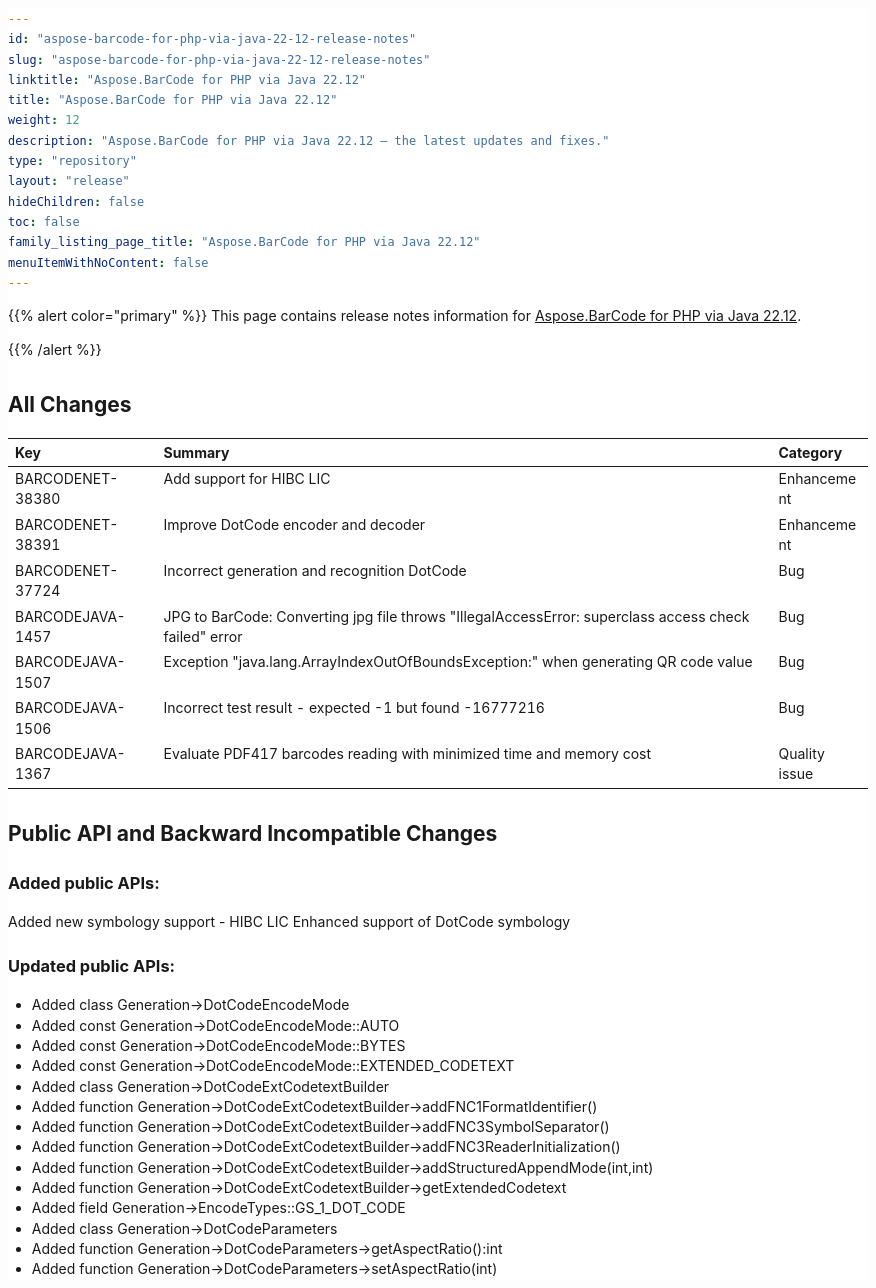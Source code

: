 ```yaml
---
id: "aspose-barcode-for-php-via-java-22-12-release-notes"
slug: "aspose-barcode-for-php-via-java-22-12-release-notes"
linktitle: "Aspose.BarCode for PHP via Java 22.12"
title: "Aspose.BarCode for PHP via Java 22.12"
weight: 12
description: "Aspose.BarCode for PHP via Java 22.12 – the latest updates and fixes."
type: "repository"
layout: "release"
hideChildren: false
toc: false
family_listing_page_title: "Aspose.BarCode for PHP via Java 22.12"
menuItemWithNoContent: false
---
```


{{% alert color="primary" %}}
This page contains release notes information for [Aspose.BarCode for PHP via Java 22.12](https://releases.aspose.com/barcode/php/new-releases/aspose.barcode-for-php-via-java-22.12/).

{{% /alert %}}
## **All Changes**

|**Key**|**Summary**|**Category**|
| :- | :- | :- |
|BARCODENET-38380|Add support for HIBC LIC|Enhancement|
|BARCODENET-38391|Improve DotCode encoder and decoder|Enhancement|
|BARCODENET-37724|Incorrect generation and recognition DotCode|Bug|
|BARCODEJAVA-1457|JPG to BarCode: Converting jpg file throws "IllegalAccessError: superclass access check failed" error|Bug|
|BARCODEJAVA-1507|Exception "java.lang.ArrayIndexOutOfBoundsException:" when generating QR code value|Bug|
|BARCODEJAVA-1506|Incorrect test result - expected -1 but found -16777216|Bug|
|BARCODEJAVA-1367|Evaluate PDF417 barcodes reading with minimized time and memory cost|Quality issue|

## **Public API and Backward Incompatible Changes**

### Added public APIs:

Added new symbology support - HIBC LIC
Enhanced support of DotCode symbology

### Updated public APIs:

- Added class Generation->DotCodeEncodeMode
- Added const Generation->DotCodeEncodeMode::AUTO
- Added const Generation->DotCodeEncodeMode::BYTES
- Added const Generation->DotCodeEncodeMode::EXTENDED_CODETEXT
- Added class Generation->DotCodeExtCodetextBuilder
- Added function Generation->DotCodeExtCodetextBuilder->addFNC1FormatIdentifier()
- Added function Generation->DotCodeExtCodetextBuilder->addFNC3SymbolSeparator()
- Added function Generation->DotCodeExtCodetextBuilder->addFNC3ReaderInitialization()
- Added function Generation->DotCodeExtCodetextBuilder->addStructuredAppendMode(int,int)
- Added function Generation->DotCodeExtCodetextBuilder->getExtendedCodetext
- Added field Generation->EncodeTypes::GS_1_DOT_CODE
- Added class Generation->DotCodeParameters
- Added function Generation->DotCodeParameters->getAspectRatio():int
- Added function Generation->DotCodeParameters->setAspectRatio(int)